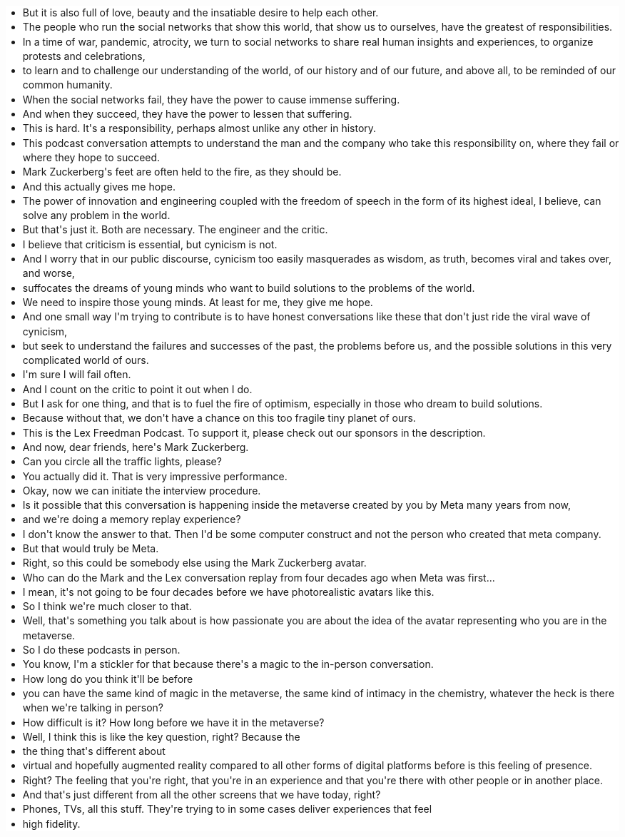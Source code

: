 *  But it is also full of love, beauty and the insatiable desire to help each other.
*  The people who run the social networks that show this world, that show us to ourselves, have the greatest of responsibilities.
*  In a time of war, pandemic, atrocity, we turn to social networks to share real human insights and experiences, to organize protests and celebrations,
*  to learn and to challenge our understanding of the world, of our history and of our future, and above all, to be reminded of our common humanity.
*  When the social networks fail, they have the power to cause immense suffering.
*  And when they succeed, they have the power to lessen that suffering.
*  This is hard. It's a responsibility, perhaps almost unlike any other in history.
*  This podcast conversation attempts to understand the man and the company who take this responsibility on, where they fail or where they hope to succeed.
*  Mark Zuckerberg's feet are often held to the fire, as they should be.
*  And this actually gives me hope.
*  The power of innovation and engineering coupled with the freedom of speech in the form of its highest ideal, I believe, can solve any problem in the world.
*  But that's just it. Both are necessary. The engineer and the critic.
*  I believe that criticism is essential, but cynicism is not.
*  And I worry that in our public discourse, cynicism too easily masquerades as wisdom, as truth, becomes viral and takes over, and worse,
*  suffocates the dreams of young minds who want to build solutions to the problems of the world.
*  We need to inspire those young minds. At least for me, they give me hope.
*  And one small way I'm trying to contribute is to have honest conversations like these that don't just ride the viral wave of cynicism,
*  but seek to understand the failures and successes of the past, the problems before us, and the possible solutions in this very complicated world of ours.
*  I'm sure I will fail often.
*  And I count on the critic to point it out when I do.
*  But I ask for one thing, and that is to fuel the fire of optimism, especially in those who dream to build solutions.
*  Because without that, we don't have a chance on this too fragile tiny planet of ours.
*  This is the Lex Freedman Podcast. To support it, please check out our sponsors in the description.
*  And now, dear friends, here's Mark Zuckerberg.
*  Can you circle all the traffic lights, please?
*  You actually did it. That is very impressive performance.
*  Okay, now we can initiate the interview procedure.
*  Is it possible that this conversation is happening inside the metaverse created by you by Meta many years from now,
*  and we're doing a memory replay experience?
*  I don't know the answer to that. Then I'd be some computer construct and not the person who created that meta company.
*  But that would truly be Meta.
*  Right, so this could be somebody else using the Mark Zuckerberg avatar.
*  Who can do the Mark and the Lex conversation replay from four decades ago when Meta was first...
*  I mean, it's not going to be four decades before we have photorealistic avatars like this.
*  So I think we're much closer to that.
*  Well, that's something you talk about is how passionate you are about the idea of the avatar representing who you are in the metaverse.
*  So I do these podcasts in person.
*  You know, I'm a stickler for that because there's a magic to the in-person conversation.
*  How long do you think it'll be before
*  you can have the same kind of magic in the metaverse, the same kind of intimacy in the chemistry, whatever the heck is there when we're talking in person?
*  How difficult is it? How long before we have it in the metaverse?
*  Well, I think this is like the key question, right? Because the
*  the thing that's different about
*  virtual and hopefully augmented reality compared to all other forms of digital platforms before is this feeling of presence.
*  Right? The feeling that you're right, that you're in an experience and that you're there with other people or in another place.
*  And that's just different from all the other screens that we have today, right?
*  Phones, TVs, all this stuff. They're trying to in some cases deliver experiences that feel
*  high fidelity.